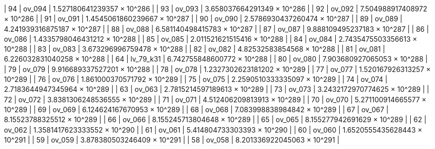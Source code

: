 | 94 | ov_094 | 1.527180641239357 × 10^286 |
| 93 | ov_093 | 3.658037664291349 × 10^286 |
| 92 | ov_092 | 7.504988917408972 × 10^286 |
| 91 | ov_091 | 1.4545061860239667 × 10^287 |
| 90 | ov_090 | 2.5786930437260474 × 10^287 |
| 89 | ov_089 | 4.241939316875187 × 10^287 |
| 88 | ov_088 | 6.581140498415783 × 10^287 |
| 87 | ov_087 | 9.888109495237183 × 10^287 |
| 86 | ov_086 | 1.4335798046431212 × 10^288 |
| 85 | ov_085 | 2.011521621515416 × 10^288 |
| 84 | ov_084 | 2.7435475503356613 × 10^288 |
| 83 | ov_083 | 3.673296996759478 × 10^288 |
| 82 | ov_082 | 4.82532583854568 × 10^288 |
| 81 | ov_081 | 6.226032831040258 × 10^288 |
| 64 | lv_79_k31 | 6.742755848600772 × 10^288 |
| 80 | ov_080 | 7.903680927065053 × 10^288 |
| 79 | ov_079 | 9.916689337527201 × 10^288 |
| 78 | ov_078 | 1.2327302623181202 × 10^289 |
| 77 | ov_077 | 1.520167926313257 × 10^289 |
| 76 | ov_076 | 1.861000370571792 × 10^289 |
| 75 | ov_075 | 2.2590510333335097 × 10^289 |
| 74 | ov_074 | 2.7183644947345964 × 10^289 |
| 63 | ov_063 | 2.7815214597189613 × 10^289 |
| 73 | ov_073 | 3.2432172970774625 × 10^289 |
| 72 | ov_072 | 3.8381306248536555 × 10^289 |
| 71 | ov_071 | 4.512406209813913 × 10^289 |
| 70 | ov_070 | 5.271100914665577 × 10^289 |
| 69 | ov_069 | 6.124624167670953 × 10^289 |
| 68 | ov_068 | 7.083998838984842 × 10^289 |
| 67 | ov_067 | 8.15523788325512 × 10^289 |
| 66 | ov_066 | 8.155245713804648 × 10^289 |
| 65 | ov_065 | 8.155277942691629 × 10^289 |
| 62 | ov_062 | 1.3581417623333552 × 10^290 |
| 61 | ov_061 | 5.414804733303393 × 10^290 |
| 60 | ov_060 | 1.6520555435628443 × 10^291 |
| 59 | ov_059 | 3.878380503246409 × 10^291 |
| 58 | ov_058 | 8.201336922045063 × 10^291 |